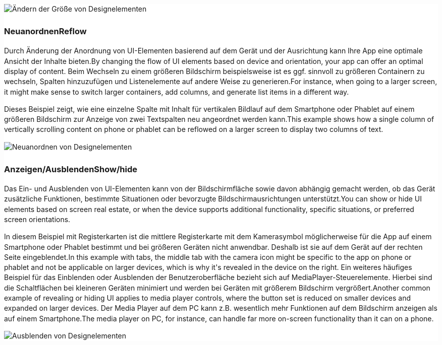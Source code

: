 ![Ändern der Größe von Designelementen](images/rsp-design/rspd-resize.png)

### <a name="reflow"></a><span data-ttu-id="98f41-225">Neuanordnen</span><span class="sxs-lookup"><span data-stu-id="98f41-225">Reflow</span></span>

<span data-ttu-id="98f41-226">Durch Änderung der Anordnung von UI-Elementen basierend auf dem Gerät und der Ausrichtung kann Ihre App eine optimale Ansicht der Inhalte bieten.</span><span class="sxs-lookup"><span data-stu-id="98f41-226">By changing the flow of UI elements based on device and orientation, your app can offer an optimal display of content.</span></span> <span data-ttu-id="98f41-227">Beim Wechseln zu einem größeren Bildschirm beispielsweise ist es ggf. sinnvoll zu größeren Containern zu wechseln, Spalten hinzuzufügen und Listenelemente auf andere Weise zu generieren.</span><span class="sxs-lookup"><span data-stu-id="98f41-227">For instance, when going to a larger screen, it might make sense to switch larger containers, add columns, and generate list items in a different way.</span></span>

<span data-ttu-id="98f41-228">Dieses Beispiel zeigt, wie eine einzelne Spalte mit Inhalt für vertikalen Bildlauf auf dem Smartphone oder Phablet auf einem größeren Bildschirm zur Anzeige von zwei Textspalten neu angeordnet werden kann.</span><span class="sxs-lookup"><span data-stu-id="98f41-228">This example shows how a single column of vertically scrolling content on phone or phablet can be reflowed on a larger screen to display two columns of text.</span></span>

![Neuanordnen von Designelementen](images/rsp-design/rspd-reflow.png)

### <a name="showhide"></a><span data-ttu-id="98f41-230">Anzeigen/Ausblenden</span><span class="sxs-lookup"><span data-stu-id="98f41-230">Show/hide</span></span>

<span data-ttu-id="98f41-231">Das Ein- und Ausblenden von UI-Elementen kann von der Bildschirmfläche sowie davon abhängig gemacht werden, ob das Gerät zusätzliche Funktionen, bestimmte Situationen oder bevorzugte Bildschirmausrichtungen unterstützt.</span><span class="sxs-lookup"><span data-stu-id="98f41-231">You can show or hide UI elements based on screen real estate, or when the device supports additional functionality, specific situations, or preferred screen orientations.</span></span>

<span data-ttu-id="98f41-232">In diesem Beispiel mit Registerkarten ist die mittlere Registerkarte mit dem Kamerasymbol möglicherweise für die App auf einem Smartphone oder Phablet bestimmt und bei größeren Geräten nicht anwendbar. Deshalb ist sie auf dem Gerät auf der rechten Seite eingeblendet.</span><span class="sxs-lookup"><span data-stu-id="98f41-232">In this example with tabs, the middle tab with the camera icon might be specific to the app on phone or phablet and not be applicable on larger devices, which is why it's revealed in the device on the right.</span></span> <span data-ttu-id="98f41-233">Ein weiteres häufiges Beispiel für das Einblenden oder Ausblenden der Benutzeroberfläche bezieht sich auf MediaPlayer-Steuerelemente. Hierbei sind die Schaltflächen bei kleineren Geräten minimiert und werden bei Geräten mit größerem Bildschirm vergrößert.</span><span class="sxs-lookup"><span data-stu-id="98f41-233">Another common example of revealing or hiding UI applies to media player controls, where the button set is reduced on smaller devices and expanded on larger devices.</span></span> <span data-ttu-id="98f41-234">Der Media Player auf dem PC kann z.B. wesentlich mehr Funktionen auf dem Bildschirm anzeigen als auf einem Smartphone.</span><span class="sxs-lookup"><span data-stu-id="98f41-234">The media player on PC, for instance, can handle far more on-screen functionality than it can on a phone.</span></span>

![Ausblenden von Designelementen](images/rsp-design/rspd-revealhide.png)
